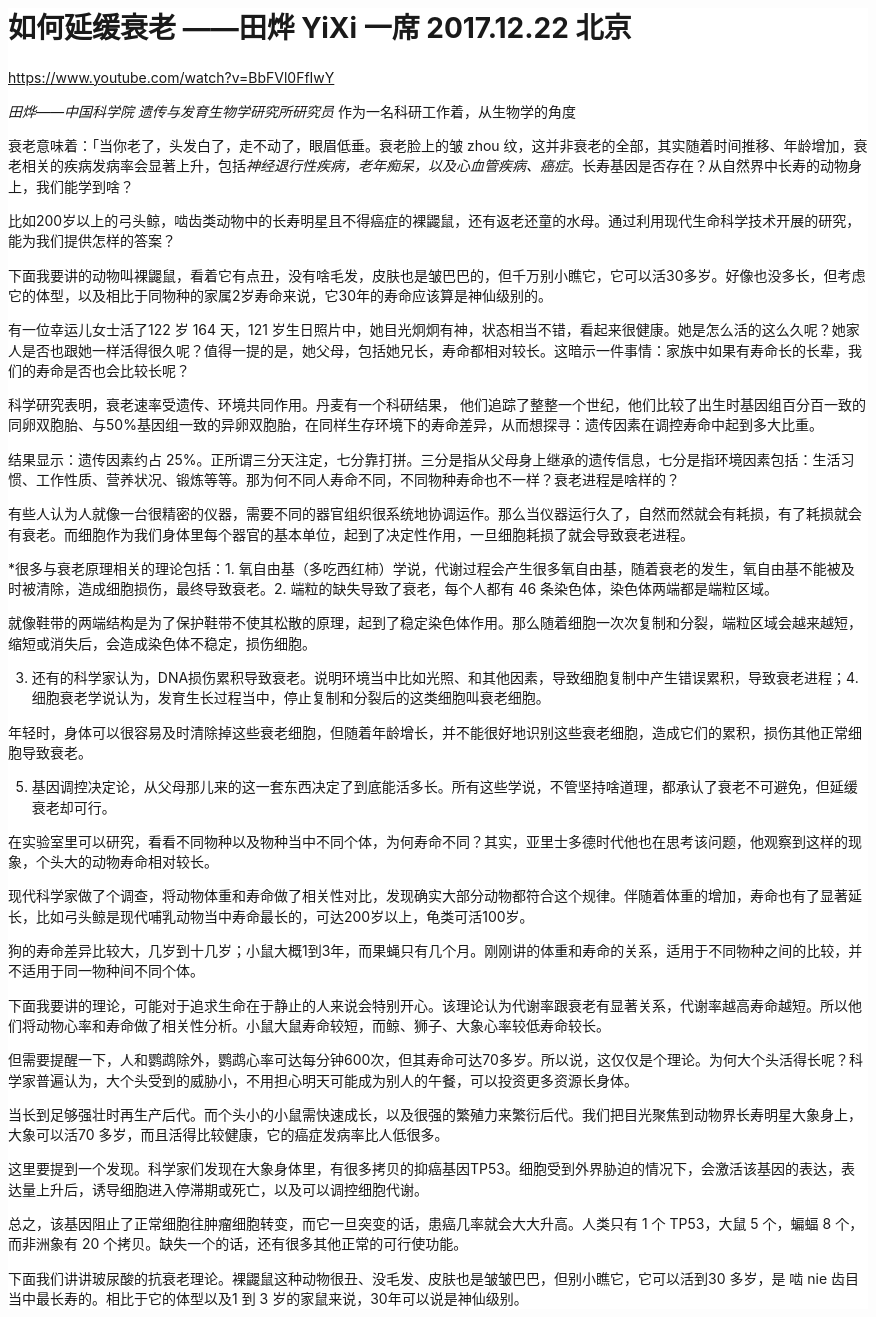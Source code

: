 # 如何延缓衰老 ——田烨 YiXi 一席 2017.12.22 北京

<https://www.youtube.com/watch?v=BbFVl0FfIwY>

*田烨——中国科学院 遗传与发育生物学研究所研究员* 作为一名科研工作着，从生物学的角度

衰老意味着：「当你老了，头发白了，走不动了，眼眉低垂。衰老脸上的皱 zhou 纹，这并非衰老的全部，其实随着时间推移、年龄增加，衰老相关的疾病发病率会显著上升，包括*神经退行性疾病，老年痴呆，以及心血管疾病、癌症*。长寿基因是否存在？从自然界中长寿的动物身上，我们能学到啥？

比如200岁以上的弓头鲸，啮齿类动物中的长寿明星且不得癌症的裸鼹鼠，还有返老还童的水母。通过利用现代生命科学技术开展的研究，能为我们提供怎样的答案？

下面我要讲的动物叫裸鼹鼠，看着它有点丑，没有啥毛发，皮肤也是皱巴巴的，但千万别小瞧它，它可以活30多岁。好像也没多长，但考虑它的体型，以及相比于同物种的家属2岁寿命来说，它30年的寿命应该算是神仙级别的。

有一位幸运儿女士活了122 岁 164 天，121 岁生日照片中，她目光炯炯有神，状态相当不错，看起来很健康。她是怎么活的这么久呢？她家人是否也跟她一样活得很久呢？值得一提的是，她父母，包括她兄长，寿命都相对较长。这暗示一件事情：家族中如果有寿命长的长辈，我们的寿命是否也会比较长呢？

科学研究表明，衰老速率受遗传、环境共同作用。丹麦有一个科研结果，
他们追踪了整整一个世纪，他们比较了出生时基因组百分百一致的同卵双胞胎、与50%基因组一致的异卵双胞胎，在同样生存环境下的寿命差异，从而想探寻：遗传因素在调控寿命中起到多大比重。

结果显示：遗传因素约占 25%。正所谓三分天注定，七分靠打拼。三分是指从父母身上继承的遗传信息，七分是指环境因素包括：生活习惯、工作性质、营养状况、锻炼等等。那为何不同人寿命不同，不同物种寿命也不一样？衰老进程是啥样的？

有些人认为人就像一台很精密的仪器，需要不同的器官组织很系统地协调运作。那么当仪器运行久了，自然而然就会有耗损，有了耗损就会有衰老。而细胞作为我们身体里每个器官的基本单位，起到了决定性作用，一旦细胞耗损了就会导致衰老进程。

*很多与衰老原理相关的理论包括：1. 氧自由基（多吃西红柿）学说，代谢过程会产生很多氧自由基，随着衰老的发生，氧自由基不能被及时被清除，造成细胞损伤，最终导致衰老。2. 端粒的缺失导致了衰老，每个人都有 46 条染色体，染色体两端都是端粒区域。

就像鞋带的两端结构是为了保护鞋带不使其松散的原理，起到了稳定染色体作用。那么随着细胞一次次复制和分裂，端粒区域会越来越短，缩短或消失后，会造成染色体不稳定，损伤细胞。

3. 还有的科学家认为，DNA损伤累积导致衰老。说明环境当中比如光照、和其他因素，导致细胞复制中产生错误累积，导致衰老进程；4. 细胞衰老学说认为，发育生长过程当中，停止复制和分裂后的这类细胞叫衰老细胞。

年轻时，身体可以很容易及时清除掉这些衰老细胞，但随着年龄增长，并不能很好地识别这些衰老细胞，造成它们的累积，损伤其他正常细胞导致衰老。

5. 基因调控决定论，从父母那儿来的这一套东西决定了到底能活多长。所有这些学说，不管坚持啥道理，都承认了衰老不可避免，但延缓衰老却可行。

在实验室里可以研究，看看不同物种以及物种当中不同个体，为何寿命不同？其实，亚里士多德时代他也在思考该问题，他观察到这样的现象，个头大的动物寿命相对较长。

现代科学家做了个调查，将动物体重和寿命做了相关性对比，发现确实大部分动物都符合这个规律。伴随着体重的增加，寿命也有了显著延长，比如弓头鲸是现代哺乳动物当中寿命最长的，可达200岁以上，龟类可活100岁。

狗的寿命差异比较大，几岁到十几岁；小鼠大概1到3年，而果蝇只有几个月。刚刚讲的体重和寿命的关系，适用于不同物种之间的比较，并不适用于同一物种间不同个体。

下面我要讲的理论，可能对于追求生命在于静止的人来说会特别开心。该理论认为代谢率跟衰老有显著关系，代谢率越高寿命越短。所以他们将动物心率和寿命做了相关性分析。小鼠大鼠寿命较短，而鲸、狮子、大象心率较低寿命较长。

但需要提醒一下，人和鹦鹉除外，鹦鹉心率可达每分钟600次，但其寿命可达70多岁。所以说，这仅仅是个理论。为何大个头活得长呢？科学家普遍认为，大个头受到的威胁小，不用担心明天可能成为别人的午餐，可以投资更多资源长身体。

当长到足够强壮时再生产后代。而个头小的小鼠需快速成长，以及很强的繁殖力来繁衍后代。我们把目光聚焦到动物界长寿明星大象身上，大象可以活70 多岁，而且活得比较健康，它的癌症发病率比人低很多。

这里要提到一个发现。科学家们发现在大象身体里，有很多拷贝的抑癌基因TP53。细胞受到外界胁迫的情况下，会激活该基因的表达，表达量上升后，诱导细胞进入停滞期或死亡，以及可以调控细胞代谢。

总之，该基因阻止了正常细胞往肿瘤细胞转变，而它一旦突变的话，患癌几率就会大大升高。人类只有 1 个 TP53，大鼠 5 个，蝙蝠 8 个，而非洲象有 20 个拷贝。缺失一个的话，还有很多其他正常的可行使功能。

下面我们讲讲玻尿酸的抗衰老理论。裸鼹鼠这种动物很丑、没毛发、皮肤也是皱皱巴巴，但别小瞧它，它可以活到30 多岁，是 啮 nie 齿目当中最长寿的。相比于它的体型以及1 到 3 岁的家鼠来说，30年可以说是神仙级别。
